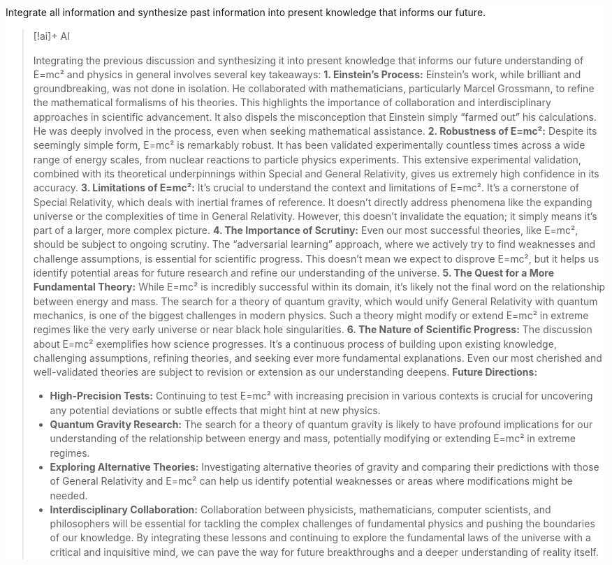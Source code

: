 Integrate all information and synthesize past information into present knowledge that informs our future.

> [!ai]+ AI
>
> Integrating the previous discussion and synthesizing it into present knowledge that informs our future understanding of E=mc² and physics in general involves several key takeaways:
> **1. Einstein’s Process:** Einstein’s work, while brilliant and groundbreaking, was not done in isolation. He collaborated with mathematicians, particularly Marcel Grossmann, to refine the mathematical formalisms of his theories. This highlights the importance of collaboration and interdisciplinary approaches in scientific advancement. It also dispels the misconception that Einstein simply “farmed out” his calculations. He was deeply involved in the process, even when seeking mathematical assistance.
> **2. Robustness of E=mc²:** Despite its seemingly simple form, E=mc² is remarkably robust. It has been validated experimentally countless times across a wide range of energy scales, from nuclear reactions to particle physics experiments. This extensive experimental validation, combined with its theoretical underpinnings within Special and General Relativity, gives us extremely high confidence in its accuracy.
> **3. Limitations of E=mc²:** It’s crucial to understand the context and limitations of E=mc². It’s a cornerstone of Special Relativity, which deals with inertial frames of reference. It doesn’t directly address phenomena like the expanding universe or the complexities of time in General Relativity. However, this doesn’t invalidate the equation; it simply means it’s part of a larger, more complex picture.
> **4. The Importance of Scrutiny:** Even our most successful theories, like E=mc², should be subject to ongoing scrutiny. The “adversarial learning” approach, where we actively try to find weaknesses and challenge assumptions, is essential for scientific progress. This doesn’t mean we expect to disprove E=mc², but it helps us identify potential areas for future research and refine our understanding of the universe.
> **5. The Quest for a More Fundamental Theory:** While E=mc² is incredibly successful within its domain, it’s likely not the final word on the relationship between energy and mass. The search for a theory of quantum gravity, which would unify General Relativity with quantum mechanics, is one of the biggest challenges in modern physics. Such a theory might modify or extend E=mc² in extreme regimes like the very early universe or near black hole singularities.
> **6. The Nature of Scientific Progress:** The discussion about E=mc² exemplifies how science progresses. It’s a continuous process of building upon existing knowledge, challenging assumptions, refining theories, and seeking ever more fundamental explanations. Even our most cherished and well-validated theories are subject to revision or extension as our understanding deepens.
> **Future Directions:**
> - **High-Precision Tests:** Continuing to test E=mc² with increasing precision in various contexts is crucial for uncovering any potential deviations or subtle effects that might hint at new physics.
> - **Quantum Gravity Research:** The search for a theory of quantum gravity is likely to have profound implications for our understanding of the relationship between energy and mass, potentially modifying or extending E=mc² in extreme regimes.
> - **Exploring Alternative Theories:** Investigating alternative theories of gravity and comparing their predictions with those of General Relativity and E=mc² can help us identify potential weaknesses or areas where modifications might be needed.
> - **Interdisciplinary Collaboration:** Collaboration between physicists, mathematicians, computer scientists, and philosophers will be essential for tackling the complex challenges of fundamental physics and pushing the boundaries of our knowledge.
> By integrating these lessons and continuing to explore the fundamental laws of the universe with a critical and inquisitive mind, we can pave the way for future breakthroughs and a deeper understanding of reality itself.
